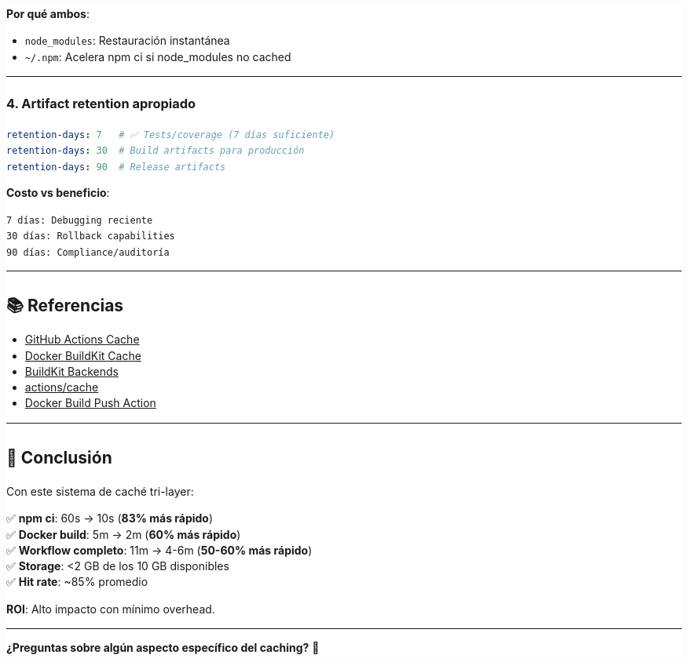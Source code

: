 **Por qué ambos**:
- `node_modules`: Restauración instantánea
- `~/.npm`: Acelera npm ci si node_modules no cached

---

### 4. **Artifact retention apropiado**

```yaml
retention-days: 7   # ✅ Tests/coverage (7 días suficiente)
retention-days: 30  # Build artifacts para producción
retention-days: 90  # Release artifacts
```

**Costo vs beneficio**:
```
7 días: Debugging reciente
30 días: Rollback capabilities
90 días: Compliance/auditoría
```

---

## 📚 Referencias

- [GitHub Actions Cache](https://docs.github.com/en/actions/using-workflows/caching-dependencies-to-speed-up-workflows)
- [Docker BuildKit Cache](https://docs.docker.com/build/cache/)
- [BuildKit Backends](https://docs.docker.com/build/cache/backends/)
- [actions/cache](https://github.com/actions/cache)
- [Docker Build Push Action](https://github.com/docker/build-push-action)

---

## 🎉 Conclusión

Con este sistema de caché tri-layer:

✅ **npm ci**: 60s → 10s (**83% más rápido**)  
✅ **Docker build**: 5m → 2m (**60% más rápido**)  
✅ **Workflow completo**: 11m → 4-6m (**50-60% más rápido**)  
✅ **Storage**: <2 GB de los 10 GB disponibles  
✅ **Hit rate**: ~85% promedio  

**ROI**: Alto impacto con mínimo overhead.

---

**¿Preguntas sobre algún aspecto específico del caching?** 🚀

